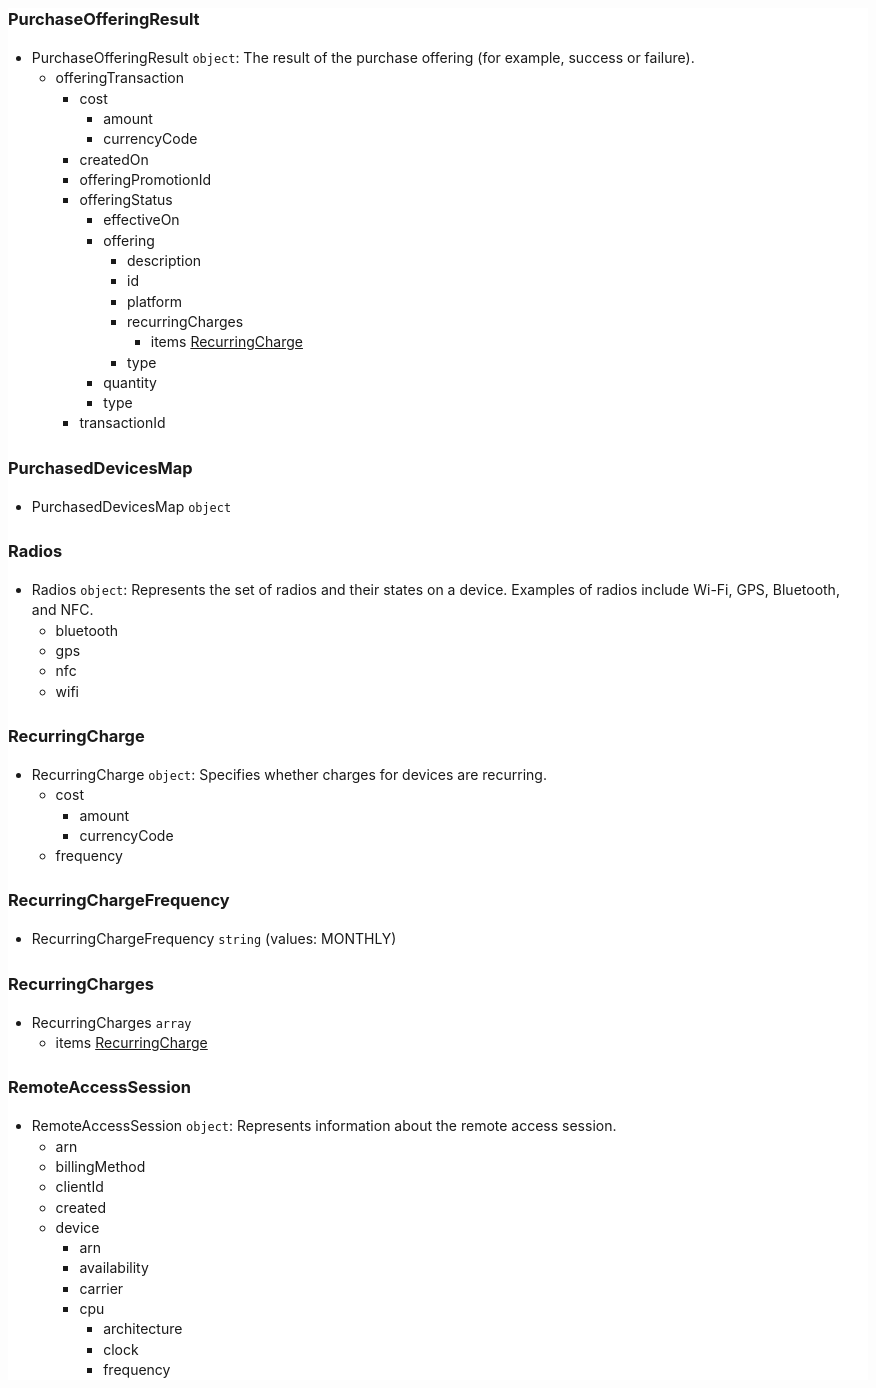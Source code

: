 ### PurchaseOfferingResult
* PurchaseOfferingResult `object`: The result of the purchase offering (for example, success or failure).
  * offeringTransaction
    * cost
      * amount
      * currencyCode
    * createdOn
    * offeringPromotionId
    * offeringStatus
      * effectiveOn
      * offering
        * description
        * id
        * platform
        * recurringCharges
          * items [RecurringCharge](#recurringcharge)
        * type
      * quantity
      * type
    * transactionId

### PurchasedDevicesMap
* PurchasedDevicesMap `object`

### Radios
* Radios `object`: Represents the set of radios and their states on a device. Examples of radios include Wi-Fi, GPS, Bluetooth, and NFC.
  * bluetooth
  * gps
  * nfc
  * wifi

### RecurringCharge
* RecurringCharge `object`: Specifies whether charges for devices are recurring.
  * cost
    * amount
    * currencyCode
  * frequency

### RecurringChargeFrequency
* RecurringChargeFrequency `string` (values: MONTHLY)

### RecurringCharges
* RecurringCharges `array`
  * items [RecurringCharge](#recurringcharge)

### RemoteAccessSession
* RemoteAccessSession `object`: Represents information about the remote access session.
  * arn
  * billingMethod
  * clientId
  * created
  * device
    * arn
    * availability
    * carrier
    * cpu
      * architecture
      * clock
      * frequency